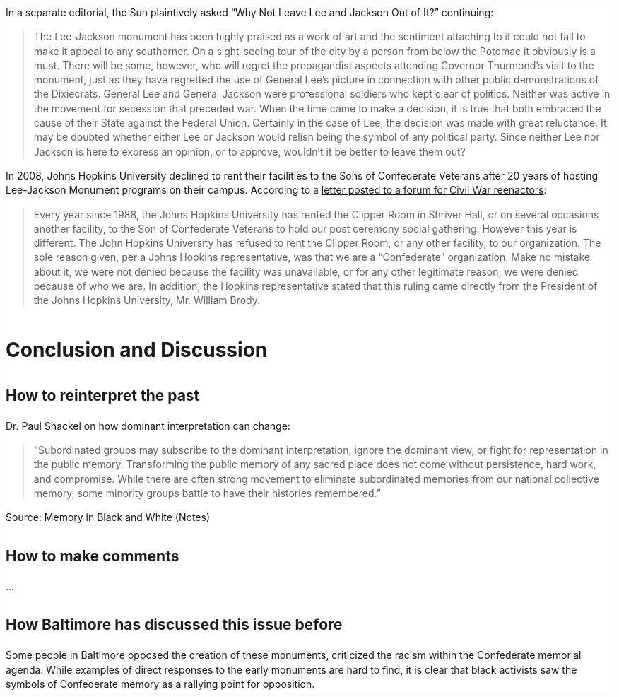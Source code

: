 In a separate editorial, the Sun plaintively asked “Why Not Leave Lee and Jackson Out of It?” continuing:

> The Lee-Jackson monument has been highly praised as a work of art and the sentiment attaching to it could not fail to make it appeal to any southerner. On a sight-seeing tour of the city by a person from below the Potomac it obviously is a must. There will be some, however, who will regret the propagandist aspects attending Governor Thurmond’s visit to the monument, just as they have regretted the use of General Lee’s picture in connection with other public demonstrations of the Dixiecrats. General Lee and General Jackson were professional soldiers who kept clear of politics. Neither was active in the movement for secession that preceded war. When the time came to make a decision, it is true that both embraced the cause of their State against the Federal Union. Certainly in the case of Lee, the decision was made with great reluctance. It may be doubted whether either Lee or Jackson would relish being the symbol of any political party. Since neither Lee nor Jackson is here to express an opinion, or to approve, wouldn’t it be better to leave them out?

In 2008, Johns Hopkins University declined to rent their facilities to the Sons of Confederate Veterans after 20 years of hosting Lee-Jackson Monument programs on their campus. According to a [letter posted to a forum for Civil War reenactors](http://www.cwreenactors.com/forum/archive/index.php/t-11331.html):

> Every year since 1988, the Johns Hopkins University has rented the Clipper Room in Shriver Hall, or on several occasions another facility, to the Son of Confederate Veterans to hold our post ceremony social gathering. However this year is different. The John Hopkins University has refused to rent the Clipper Room, or any other facility, to our organization. The sole reason given, per a Johns Hopkins representative, was that we are a “Confederate” organization. Make no mistake about it, we were not denied because the facility was unavailable, or for any other legitimate reason, we were denied because of who we are. In addition, the Hopkins representative stated that this ruling came directly from the President of the Johns Hopkins University, Mr. William Brody.

# Conclusion and Discussion

## How to reinterpret the past

Dr. Paul Shackel on how dominant interpretation can change:

> “Subordinated groups may subscribe to the dominant interpretation, ignore the dominant view, or fight for representation in the public memory. Transforming the public memory of any sacred place does not come without persistence, hard work, and compromise. While there are often strong movement to eliminate subordinated memories from our national collective memory, some minority groups battle to have their histories remembered.”

Source: Memory in Black and White ([Notes](http://elipousson.github.io/notes/2015/10/27/black-and-white/))

## How to make comments

…

## How Baltimore has discussed this issue before
 
Some people in Baltimore opposed the creation of these monuments, criticized the racism within the Confederate memorial agenda. While examples of direct responses to the early monuments are hard to find, it is clear that black activists saw the symbols of Confederate memory as a rallying point for opposition.
